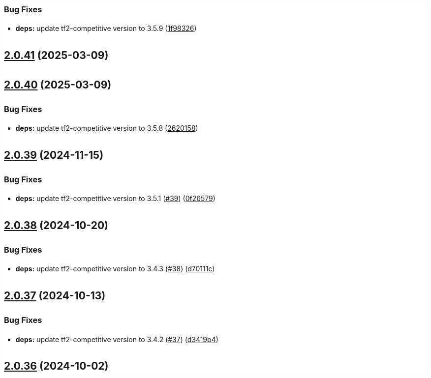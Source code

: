 
### Bug Fixes

* **deps:** update tf2-competitive version to 3.5.9 ([1f98326](https://github.com/tf2pickup-org/tf2-gameserver/commit/1f9832606012702795a2726886c09ded31e60550))

## [2.0.41](https://github.com/tf2pickup-org/tf2-gameserver/compare/2.0.40...2.0.41) (2025-03-09)

## [2.0.40](https://github.com/tf2pickup-org/tf2-gameserver/compare/2.0.39...2.0.40) (2025-03-09)


### Bug Fixes

* **deps:** update tf2-competitive version to 3.5.8 ([2620158](https://github.com/tf2pickup-org/tf2-gameserver/commit/2620158ddfb82a80e01cf9f8ef7847435b67852b))

## [2.0.39](https://github.com/tf2pickup-org/tf2-gameserver/compare/2.0.38...2.0.39) (2024-11-15)


### Bug Fixes

* **deps:** update tf2-competitive version to 3.5.1 ([#39](https://github.com/tf2pickup-org/tf2-gameserver/issues/39)) ([0f26579](https://github.com/tf2pickup-org/tf2-gameserver/commit/0f265792dca6f3c79c5b8cf2d823ff82c8db2268))

## [2.0.38](https://github.com/tf2pickup-org/tf2-gameserver/compare/2.0.37...2.0.38) (2024-10-20)


### Bug Fixes

* **deps:** update tf2-competitive version to 3.4.3 ([#38](https://github.com/tf2pickup-org/tf2-gameserver/issues/38)) ([d70111c](https://github.com/tf2pickup-org/tf2-gameserver/commit/d70111cb8173a8b2ff91ed9de953fcf5b98fe61e))

## [2.0.37](https://github.com/tf2pickup-org/tf2-gameserver/compare/2.0.36...2.0.37) (2024-10-13)


### Bug Fixes

* **deps:** update tf2-competitive version to 3.4.2 ([#37](https://github.com/tf2pickup-org/tf2-gameserver/issues/37)) ([d3419b4](https://github.com/tf2pickup-org/tf2-gameserver/commit/d3419b4ddf80ac5022f229010033f29e3c27d05b))

## [2.0.36](https://github.com/tf2pickup-org/tf2-gameserver/compare/2.0.35...2.0.36) (2024-10-02)
